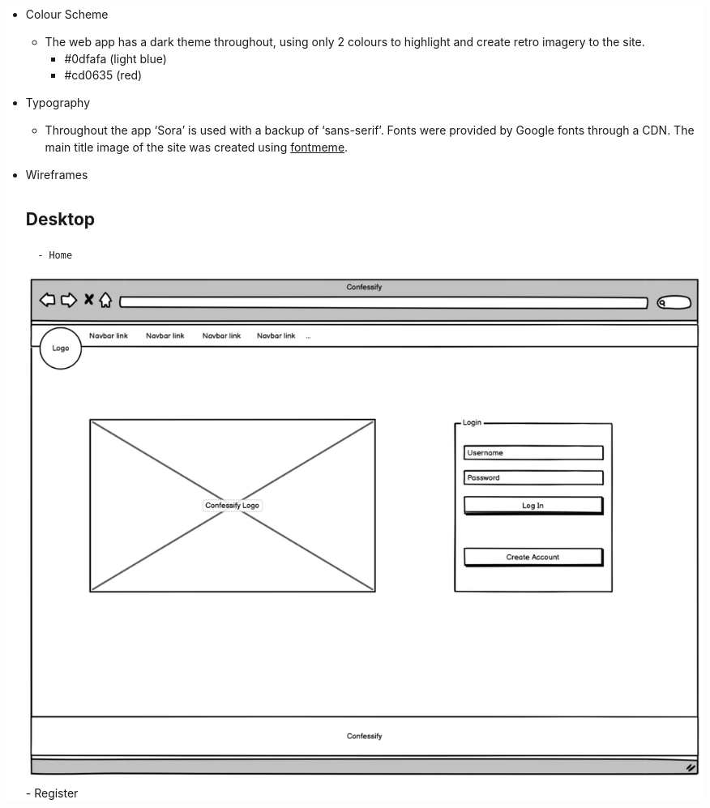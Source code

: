 - Colour Scheme
    - The web app has a dark theme throughout, using only 2 colours to highlight and create retro imagery to the site.
        - #0dfafa (light blue)
        - #cd0635 (red)

- Typography
    - Throughout the app ‘Sora’ is used with a backup of ‘sans-serif’. Fonts were provided by Google fonts through a CDN. The main title image of the site was created using [fontmeme](https://fontmeme.com/handwriting-fonts/).

- Wireframes<br>
    ## Desktop
        - Home
    ![wireframe](confessify/static/images/rm-imgs/home.png)
        - Register